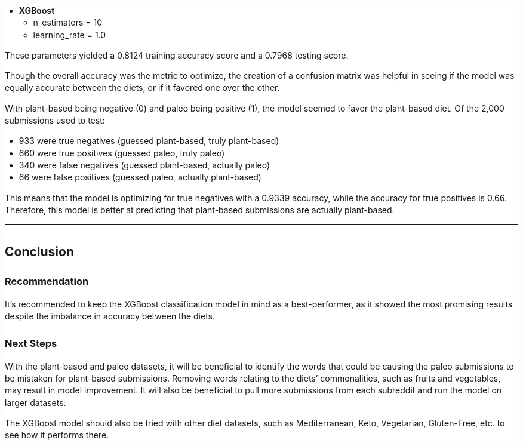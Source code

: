 * **XGBoost**
    * n_estimators = 10
    * learning_rate = 1.0

These parameters yielded a 0.8124 training accuracy score and a 0.7968 testing score. 

Though the overall accuracy was the metric to optimize, the creation of a confusion matrix was helpful in seeing if the model was equally accurate between the diets, or if it favored one over the other.

With plant-based being negative (0) and paleo being positive (1), the model seemed to favor the plant-based diet. Of the 2,000 submissions used to test:

* 933 were true negatives (guessed plant-based, truly plant-based)
* 660 were true positives (guessed paleo, truly paleo)
* 340 were false negatives (guessed plant-based, actually paleo)
* 66 were false positives (guessed paleo, actually plant-based)

This means that the model is optimizing for true negatives with a 0.9339 accuracy, while the accuracy for true positives is 0.66. Therefore, this model is better at predicting that plant-based submissions are actually plant-based.

---

## Conclusion

### Recommendation

It’s recommended to keep the XGBoost classification model in mind as a best-performer, as it showed the most promising results despite the imbalance in accuracy between the diets.


### Next Steps
With the plant-based and paleo datasets, it will be beneficial to identify the words that could be causing the paleo submissions to be mistaken for plant-based submissions. Removing words relating to the diets’ commonalities, such as fruits and vegetables, may result in model improvement. It will also be beneficial to pull more submissions from each subreddit and run the model on larger datasets.

The XGBoost model should also be tried with other diet datasets, such as Mediterranean, Keto, Vegetarian, Gluten-Free, etc. to see how it performs there.